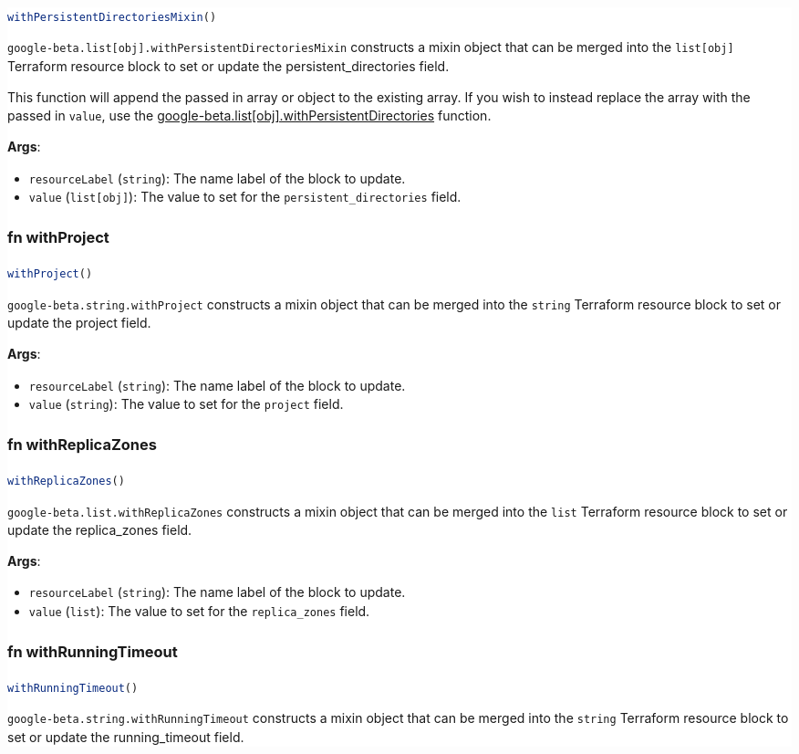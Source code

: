 ```ts
withPersistentDirectoriesMixin()
```

`google-beta.list[obj].withPersistentDirectoriesMixin` constructs a mixin object that can be merged into the `list[obj]`
Terraform resource block to set or update the persistent_directories field.

This function will append the passed in array or object to the existing array. If you wish
to instead replace the array with the passed in `value`, use the [google-beta.list[obj].withPersistentDirectories](TODO)
function.


**Args**:
  - `resourceLabel` (`string`): The name label of the block to update.
  - `value` (`list[obj]`): The value to set for the `persistent_directories` field.


### fn withProject

```ts
withProject()
```

`google-beta.string.withProject` constructs a mixin object that can be merged into the `string`
Terraform resource block to set or update the project field.



**Args**:
  - `resourceLabel` (`string`): The name label of the block to update.
  - `value` (`string`): The value to set for the `project` field.


### fn withReplicaZones

```ts
withReplicaZones()
```

`google-beta.list.withReplicaZones` constructs a mixin object that can be merged into the `list`
Terraform resource block to set or update the replica_zones field.



**Args**:
  - `resourceLabel` (`string`): The name label of the block to update.
  - `value` (`list`): The value to set for the `replica_zones` field.


### fn withRunningTimeout

```ts
withRunningTimeout()
```

`google-beta.string.withRunningTimeout` constructs a mixin object that can be merged into the `string`
Terraform resource block to set or update the running_timeout field.
